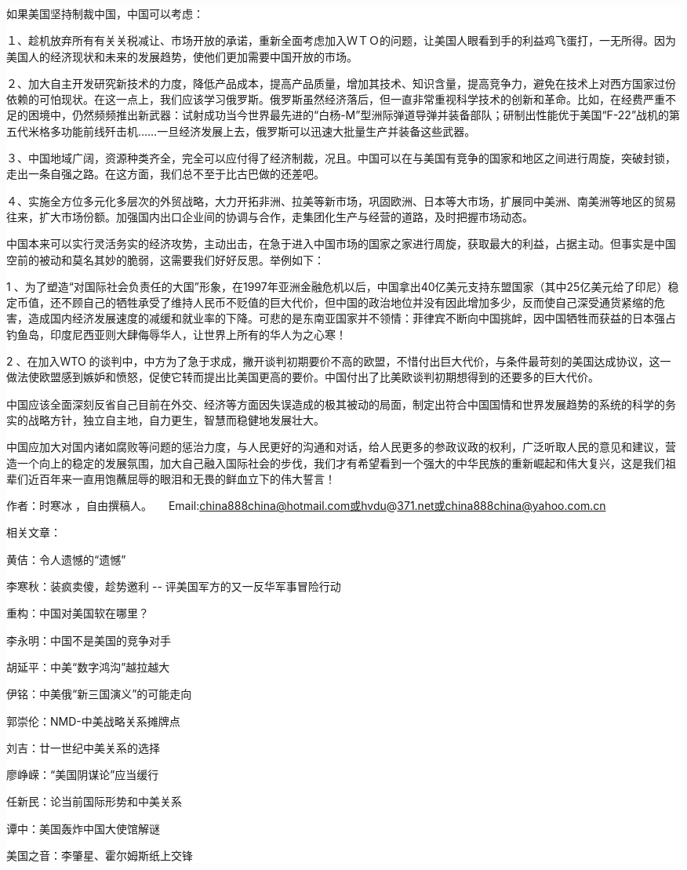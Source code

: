 如果美国坚持制裁中国，中国可以考虑：
  
１、趁机放弃所有有关关税减让、市场开放的承诺，重新全面考虑加入ＷＴＯ的问题，让美国人眼看到手的利益鸡飞蛋打，一无所得。因为美国人的经济现状和未来的发展趋势，使他们更加需要中国开放的市场。
  
２、加大自主开发研究新技术的力度，降低产品成本，提高产品质量，增加其技术、知识含量，提高竞争力，避免在技术上对西方国家过份依赖的可怕现状。在这一点上，我们应该学习俄罗斯。俄罗斯虽然经济落后，但一直非常重视科学技术的创新和革命。比如，在经费严重不足的困境中，仍然频频推出新武器：试射成功当今世界最先进的“白杨-M”型洲际弹道导弹并装备部队；研制出性能优于美国“F-22”战机的第五代米格多功能前线歼击机……一旦经济发展上去，俄罗斯可以迅速大批量生产并装备这些武器。
  
３、中国地域广阔，资源种类齐全，完全可以应付得了经济制裁，况且。中国可以在与美国有竞争的国家和地区之间进行周旋，突破封锁，走出一条自强之路。在这方面，我们总不至于比古巴做的还差吧。
  
４、实施全方位多元化多层次的外贸战略，大力开拓非洲、拉美等新市场，巩固欧洲、日本等大市场，扩展同中美洲、南美洲等地区的贸易往来，扩大市场份额。加强国内出口企业间的协调与合作，走集团化生产与经营的道路，及时把握市场动态。
  
中国本来可以实行灵活务实的经济攻势，主动出击，在急于进入中国市场的国家之家进行周旋，获取最大的利益，占据主动。但事实是中国空前的被动和莫名其妙的脆弱，这需要我们好好反思。举例如下：
  
1 、为了塑造“对国际社会负责任的大国”形象，在1997年亚洲金融危机以后，中国拿出40亿美元支持东盟国家（其中25亿美元给了印尼）稳定币值，还不顾自己的牺牲承受了维持人民币不贬值的巨大代价，但中国的政治地位并没有因此增加多少，反而使自己深受通货紧缩的危害，造成国内经济发展速度的减缓和就业率的下降。可悲的是东南亚国家并不领情：菲律宾不断向中国挑衅，因中国牺牲而获益的日本强占钓鱼岛，印度尼西亚则大肆侮辱华人，让世界上所有的华人为之心寒！
  
2 、在加入WTO 的谈判中，中方为了急于求成，撇开谈判初期要价不高的欧盟，不惜付出巨大代价，与条件最苛刻的美国达成协议，这一做法使欧盟感到嫉妒和愤怒，促使它转而提出比美国更高的要价。中国付出了比美欧谈判初期想得到的还要多的巨大代价。
  
中国应该全面深刻反省自己目前在外交、经济等方面因失误造成的极其被动的局面，制定出符合中国国情和世界发展趋势的系统的科学的务实的战略方针，独立自主地，自力更生，智慧而稳健地发展壮大。
  
中国应加大对国内诸如腐败等问题的惩治力度，与人民更好的沟通和对话，给人民更多的参政议政的权利，广泛听取人民的意见和建议，营造一个向上的稳定的发展氛围，加大自己融入国际社会的步伐，我们才有希望看到一个强大的中华民族的重新崛起和伟大复兴，这是我们祖辈们近百年来一直用饱蘸屈辱的眼泪和无畏的鲜血立下的伟大誓言！
  
作者：时寒冰 ，自由撰稿人。　　Email:china888china@hotmail.com或hvdu@371.net或china888china@yahoo.com.cn
  

  
相关文章：
  
黄佶：令人遗憾的“遗憾”
  
李寒秋：装疯卖傻，趁势邀利 -- 评美国军方的又一反华军事冒险行动
  
重构：中国对美国软在哪里？
  
李永明：中国不是美国的竞争对手
  
胡延平：中美“数字鸿沟”越拉越大
  
伊铭：中美俄“新三国演义”的可能走向
  
郭崇伦：NMD-中美战略关系摊牌点
  
刘吉：廿一世纪中美关系的选择
  
廖峥嵘：“美国阴谋论”应当缓行
  
任新民：论当前国际形势和中美关系
  
谭中：美国轰炸中国大使馆解谜
  
美国之音：李肇星、霍尔姆斯纸上交锋